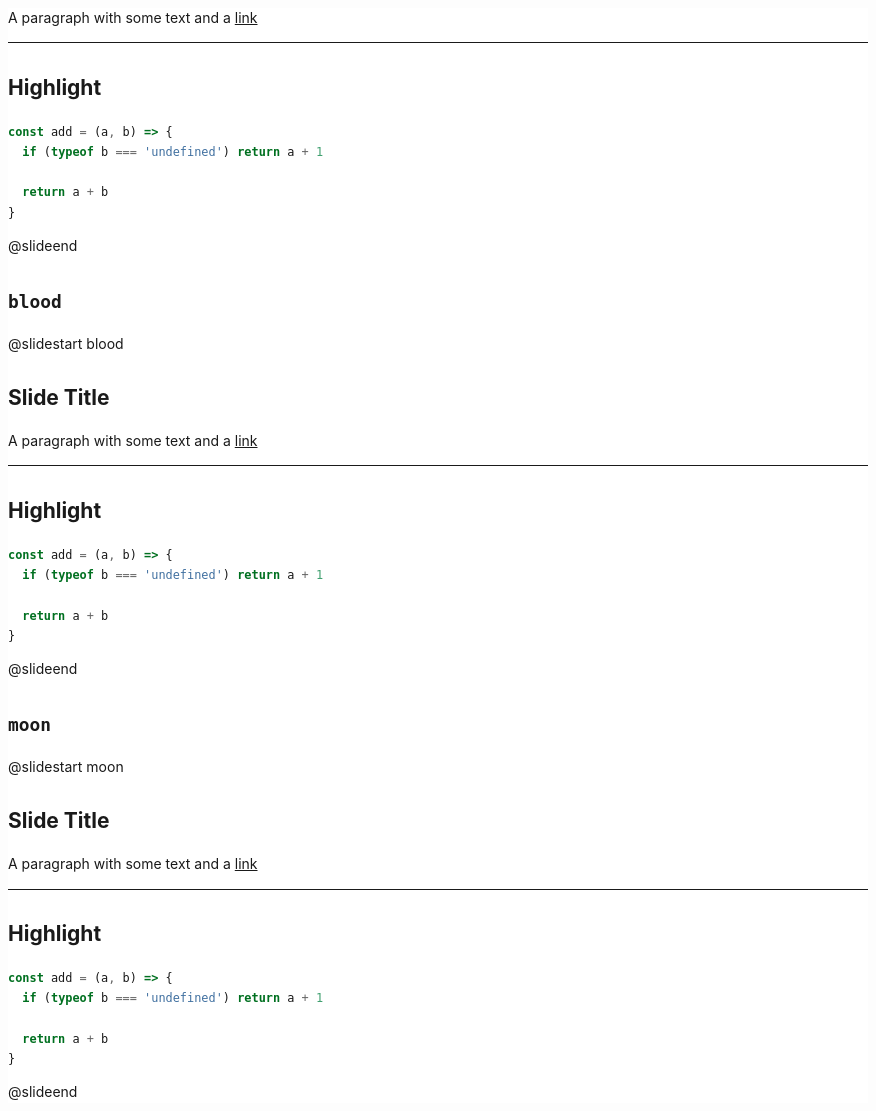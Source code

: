 A paragraph with some text and a [link](https://mister-hope.com)

***

## Highlight

```js [2-4|1-5]
const add = (a, b) => {
  if (typeof b === 'undefined') return a + 1

  return a + b
}
```

@slideend

## `blood`

@slidestart blood

## Slide Title

A paragraph with some text and a [link](https://mister-hope.com)

***

## Highlight

```js [2-4|1-5]
const add = (a, b) => {
  if (typeof b === 'undefined') return a + 1

  return a + b
}
```

@slideend

## `moon`

@slidestart moon

## Slide Title

A paragraph with some text and a [link](https://mister-hope.com)

***

## Highlight

```js [2-4|1-5]
const add = (a, b) => {
  if (typeof b === 'undefined') return a + 1

  return a + b
}
```

@slideend
